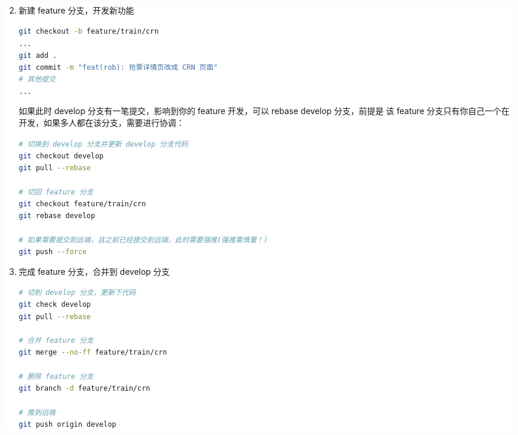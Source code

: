 2.  新建 feature 分支，开发新功能

    ```bash
    git checkout -b feature/train/crn
    ... 
    git add .
    git commit -m "feat(rob): 抢票详情页改成 CRN 页面"
    # 其他提交
    ...
    ```

    如果此时 develop 分支有一笔提交，影响到你的 feature 开发，可以 rebase develop 分支，前提是 该 feature 分支只有你自己一个在开发，如果多人都在该分支，需要进行协调：

    ```bash
    # 切换到 develop 分支并更新 develop 分支代码
    git checkout develop
    git pull --rebase 
    
    # 切回 feature 分支
    git checkout feature/train/crn
    git rebase develop
    
    # 如果需要提交到远端，且之前已经提交到远端，此时需要强推(强推需慎重！)
    git push --force 
    ```

3.  完成 feature 分支，合并到 develop 分支

    ```bash
    # 切到 develop 分支，更新下代码
    git check develop
    git pull --rebase 
    
    # 合并 feature 分支
    git merge --no-ff feature/train/crn
    
    # 删除 feature 分支
    git branch -d feature/train/crn
    
    # 推到远端
    git push origin develop
    ```
